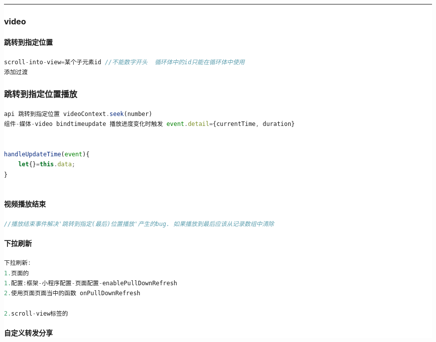 



<hr>

### video

#### 跳转到指定位置

```js
scroll-into-view=某个子元素id //不能数字开头  循环体中的id只能在循环体中使用
添加过渡 


```



### 跳转到指定位置播放

```js
api 跳转到指定位置 videoContext.seek(number)
组件-媒体-video bindtimeupdate 播放进度变化时触发 event.detail={currentTime, duration}


handleUpdateTime(event){
    let{}=this.data;
}



```



#### 视频播放结束

```js
//播放结束事件解决'跳转到指定(最后)位置播放'产生的bug. 如果播放到最后应该从记录数组中清除
```





#### 下拉刷新

```js
下拉刷新:
1.页面的
1.配置:框架-小程序配置-页面配置-enablePullDownRefresh
2.使用页面页面当中的函数 onPullDownRefresh

2.scroll-view标签的

```



#### 自定义转发分享
